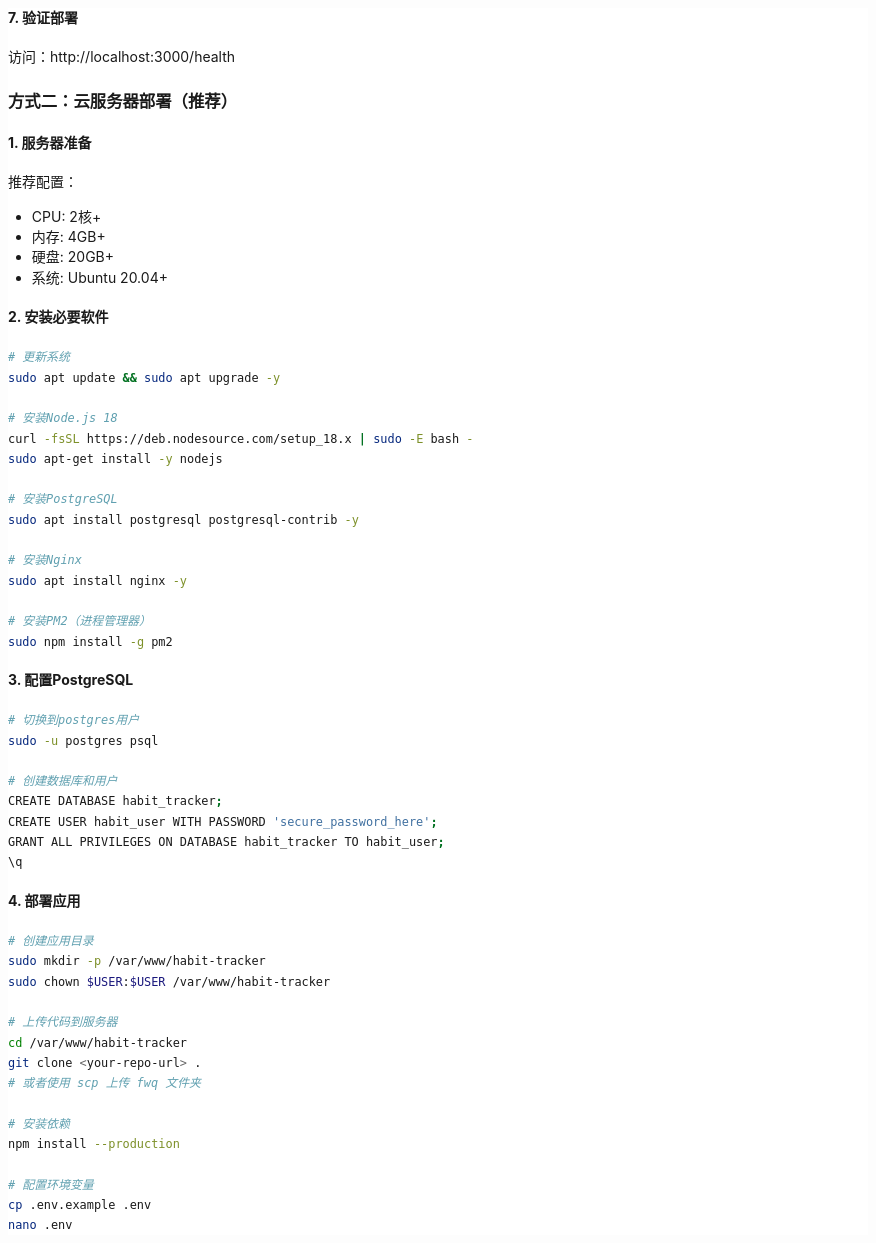 #### 7. 验证部署
访问：http://localhost:3000/health

### 方式二：云服务器部署（推荐）

#### 1. 服务器准备
推荐配置：
- CPU: 2核+
- 内存: 4GB+
- 硬盘: 20GB+
- 系统: Ubuntu 20.04+

#### 2. 安装必要软件
```bash
# 更新系统
sudo apt update && sudo apt upgrade -y

# 安装Node.js 18
curl -fsSL https://deb.nodesource.com/setup_18.x | sudo -E bash -
sudo apt-get install -y nodejs

# 安装PostgreSQL
sudo apt install postgresql postgresql-contrib -y

# 安装Nginx
sudo apt install nginx -y

# 安装PM2（进程管理器）
sudo npm install -g pm2
```

#### 3. 配置PostgreSQL
```bash
# 切换到postgres用户
sudo -u postgres psql

# 创建数据库和用户
CREATE DATABASE habit_tracker;
CREATE USER habit_user WITH PASSWORD 'secure_password_here';
GRANT ALL PRIVILEGES ON DATABASE habit_tracker TO habit_user;
\q
```

#### 4. 部署应用
```bash
# 创建应用目录
sudo mkdir -p /var/www/habit-tracker
sudo chown $USER:$USER /var/www/habit-tracker

# 上传代码到服务器
cd /var/www/habit-tracker
git clone <your-repo-url> .
# 或者使用 scp 上传 fwq 文件夹

# 安装依赖
npm install --production

# 配置环境变量
cp .env.example .env
nano .env
```

